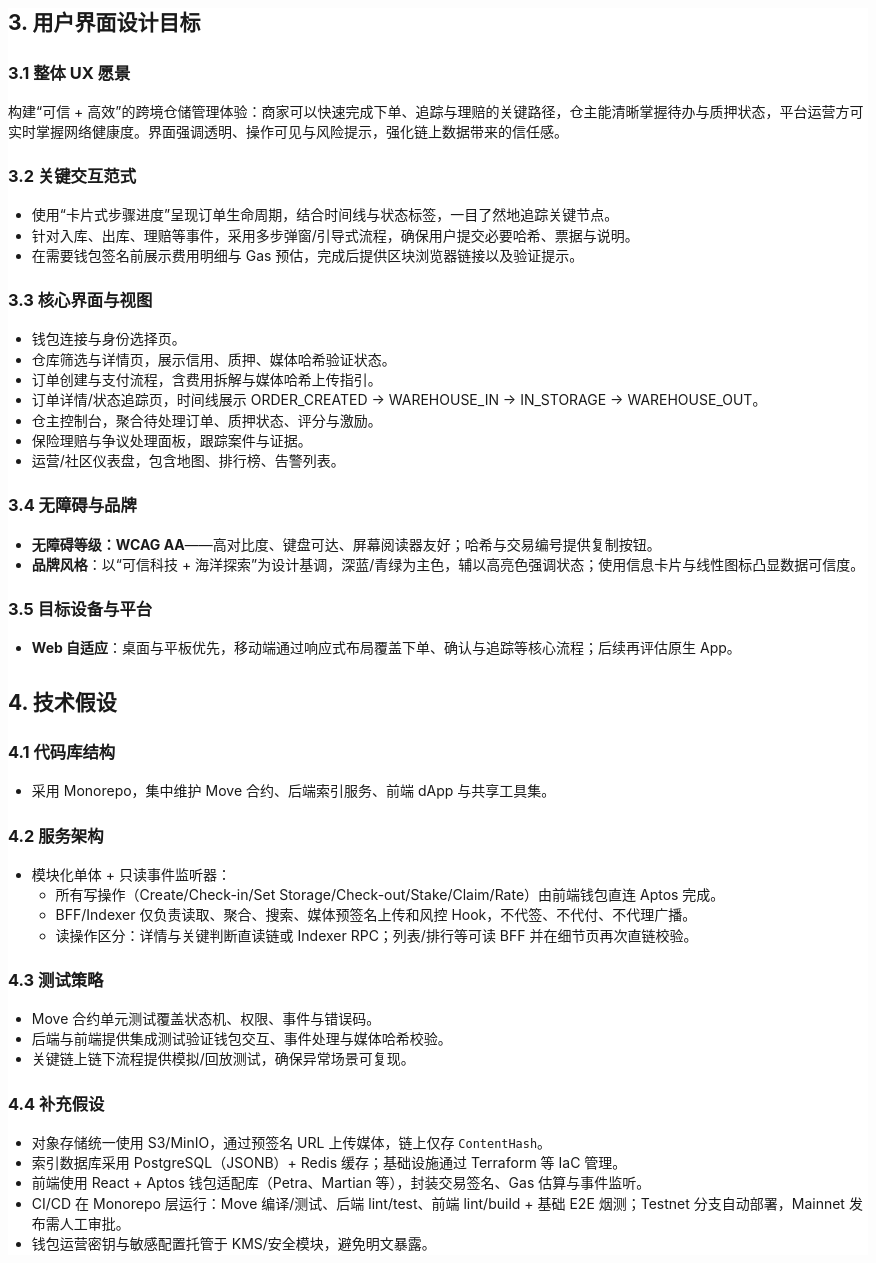 ## 3. 用户界面设计目标

### 3.1 整体 UX 愿景
构建“可信 + 高效”的跨境仓储管理体验：商家可以快速完成下单、追踪与理赔的关键路径，仓主能清晰掌握待办与质押状态，平台运营方可实时掌握网络健康度。界面强调透明、操作可见与风险提示，强化链上数据带来的信任感。

### 3.2 关键交互范式
- 使用“卡片式步骤进度”呈现订单生命周期，结合时间线与状态标签，一目了然地追踪关键节点。
- 针对入库、出库、理赔等事件，采用多步弹窗/引导式流程，确保用户提交必要哈希、票据与说明。
- 在需要钱包签名前展示费用明细与 Gas 预估，完成后提供区块浏览器链接以及验证提示。

### 3.3 核心界面与视图
- 钱包连接与身份选择页。
- 仓库筛选与详情页，展示信用、质押、媒体哈希验证状态。
- 订单创建与支付流程，含费用拆解与媒体哈希上传指引。
- 订单详情/状态追踪页，时间线展示 ORDER_CREATED → WAREHOUSE_IN → IN_STORAGE → WAREHOUSE_OUT。
- 仓主控制台，聚合待处理订单、质押状态、评分与激励。
- 保险理赔与争议处理面板，跟踪案件与证据。
- 运营/社区仪表盘，包含地图、排行榜、告警列表。

### 3.4 无障碍与品牌
- **无障碍等级：WCAG AA**——高对比度、键盘可达、屏幕阅读器友好；哈希与交易编号提供复制按钮。
- **品牌风格**：以“可信科技 + 海洋探索”为设计基调，深蓝/青绿为主色，辅以高亮色强调状态；使用信息卡片与线性图标凸显数据可信度。

### 3.5 目标设备与平台
- **Web 自适应**：桌面与平板优先，移动端通过响应式布局覆盖下单、确认与追踪等核心流程；后续再评估原生 App。

## 4. 技术假设

### 4.1 代码库结构
- 采用 Monorepo，集中维护 Move 合约、后端索引服务、前端 dApp 与共享工具集。

### 4.2 服务架构
- 模块化单体 + 只读事件监听器：
  - 所有写操作（Create/Check-in/Set Storage/Check-out/Stake/Claim/Rate）由前端钱包直连 Aptos 完成。
  - BFF/Indexer 仅负责读取、聚合、搜索、媒体预签名上传和风控 Hook，不代签、不代付、不代理广播。
  - 读操作区分：详情与关键判断直读链或 Indexer RPC；列表/排行等可读 BFF 并在细节页再次直链校验。

### 4.3 测试策略
- Move 合约单元测试覆盖状态机、权限、事件与错误码。
- 后端与前端提供集成测试验证钱包交互、事件处理与媒体哈希校验。
- 关键链上链下流程提供模拟/回放测试，确保异常场景可复现。

### 4.4 补充假设
- 对象存储统一使用 S3/MinIO，通过预签名 URL 上传媒体，链上仅存 `ContentHash`。
- 索引数据库采用 PostgreSQL（JSONB）+ Redis 缓存；基础设施通过 Terraform 等 IaC 管理。
- 前端使用 React + Aptos 钱包适配库（Petra、Martian 等），封装交易签名、Gas 估算与事件监听。
- CI/CD 在 Monorepo 层运行：Move 编译/测试、后端 lint/test、前端 lint/build + 基础 E2E 烟测；Testnet 分支自动部署，Mainnet 发布需人工审批。
- 钱包运营密钥与敏感配置托管于 KMS/安全模块，避免明文暴露。
